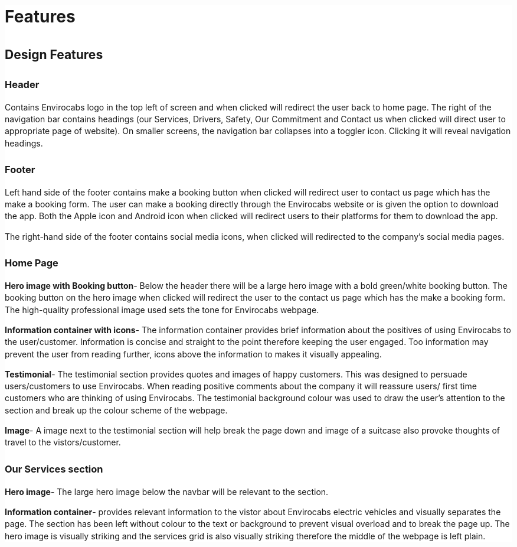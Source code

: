 
# Features 

## Design Features

### <strong>Header</strong>

Contains Envirocabs logo in the top left of screen and when clicked will redirect the user back to home page. The right of the navigation bar contains headings (our Services, Drivers, Safety, Our Commitment and Contact us when clicked will direct user to appropriate page of website). 
On smaller screens, the navigation bar collapses into a toggler icon. Clicking it will reveal navigation headings.  

### <strong>Footer</strong>

Left hand side of the footer contains make a booking button when clicked will redirect user to contact us page which has the make a booking form. The user can make a booking directly through the Envirocabs website or is given the option to download the app. Both the Apple icon and Android icon when clicked will redirect users to their platforms for them to download the app. 

The right-hand side of the footer contains social media icons, when clicked will redirected to the company’s social media pages.  

### <strong>Home Page</strong>

<strong>Hero image with Booking button</strong>- Below the header there will be a large hero image with a bold green/white booking button. The booking button on the hero image when clicked will redirect the user to the contact us page which has the make a booking form. The high-quality professional image used sets the tone for Envirocabs webpage. 

<strong>Information container with icons</strong>- The information container provides brief information about the positives of using Envirocabs to the user/customer. Information is concise and straight to the point therefore keeping the user engaged. Too information may prevent the user from reading further, icons above the information to makes it visually appealing.   

<strong>Testimonial</strong>- The testimonial section provides quotes and images of happy customers. This was designed to persuade users/customers to use Envirocabs. When reading positive comments about the company it will reassure users/ first time customers who are thinking of using Envirocabs. The testimonial background colour was used to draw the user’s attention to the section and break up the colour scheme of the webpage. 

<strong>Image</strong>- A image next to the testimonial section will help break the page down and image of a suitcase also provoke thoughts of travel to the vistors/customer.

### <strong>Our Services section</strong>

<strong>Hero image</strong>- The large hero image below the navbar will be relevant to the section.

<strong>Information container</strong>- provides relevant information to the vistor about Envirocabs electric vehicles and visually separates the page. The section has been left without colour to the text or background to prevent visual overload and to break the page up. The hero image is visually striking and the services grid is also visually striking therefore the middle of the webpage is left plain. 

